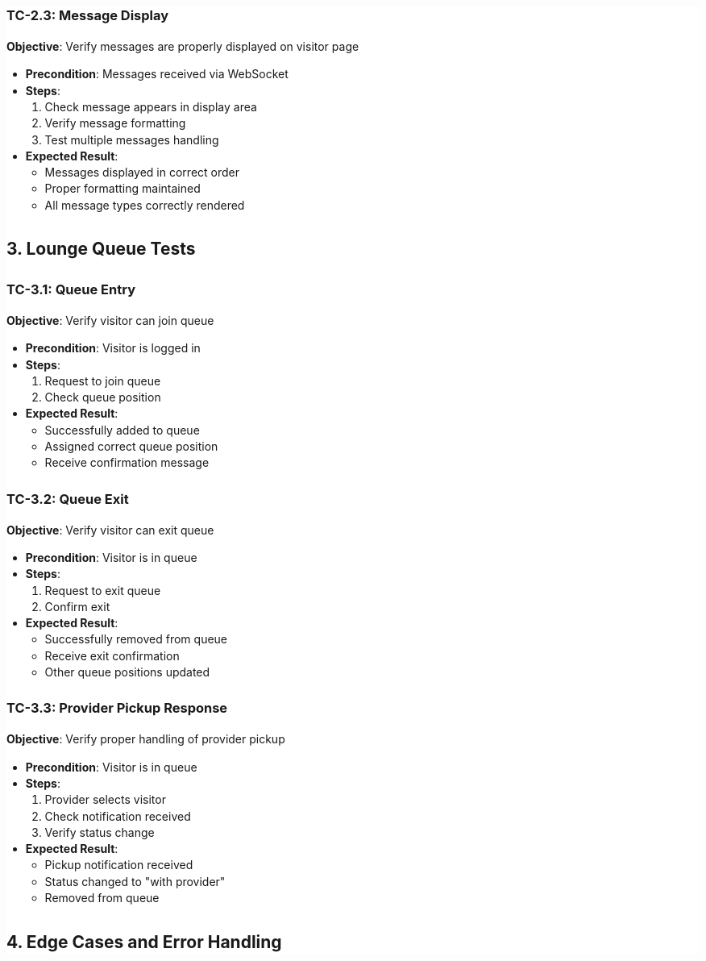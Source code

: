 ### TC-2.3: Message Display
**Objective**: Verify messages are properly displayed on visitor page
- **Precondition**: Messages received via WebSocket
- **Steps**:
  1. Check message appears in display area
  2. Verify message formatting
  3. Test multiple messages handling
- **Expected Result**:
  - Messages displayed in correct order
  - Proper formatting maintained
  - All message types correctly rendered

## 3. Lounge Queue Tests

### TC-3.1: Queue Entry
**Objective**: Verify visitor can join queue
- **Precondition**: Visitor is logged in
- **Steps**:
  1. Request to join queue
  2. Check queue position
- **Expected Result**:
  - Successfully added to queue
  - Assigned correct queue position
  - Receive confirmation message

### TC-3.2: Queue Exit
**Objective**: Verify visitor can exit queue
- **Precondition**: Visitor is in queue
- **Steps**:
  1. Request to exit queue
  2. Confirm exit
- **Expected Result**:
  - Successfully removed from queue
  - Receive exit confirmation
  - Other queue positions updated

### TC-3.3: Provider Pickup Response
**Objective**: Verify proper handling of provider pickup
- **Precondition**: Visitor is in queue
- **Steps**:
  1. Provider selects visitor
  2. Check notification received
  3. Verify status change
- **Expected Result**:
  - Pickup notification received
  - Status changed to "with provider"
  - Removed from queue

## 4. Edge Cases and Error Handling
